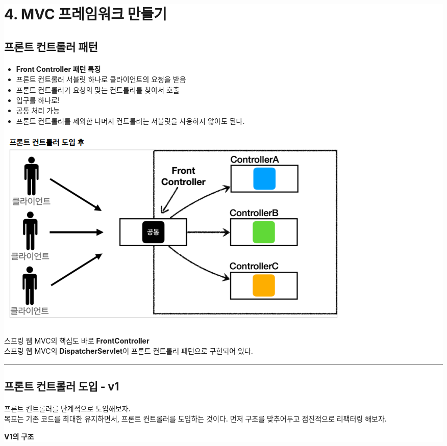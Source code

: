 # 4. MVC 프레임워크 만들기

## 프론트 컨트롤러 패턴

-  **Front Controller 패턴 특징**
  - 프론트 컨트롤러 서블릿 하나로 클라이언트의 요청을 받음
  - 프론트 컨트롤러가 요청의 맞는 컨트롤러를 찾아서 호출
  - 입구를 하나로!
  - 공통 처리 가능
  - 프론트 컨트롤러를 제외한 나머지 컨트롤러는 서블릿을 사용하지 않아도 된다.

![](img/servlet_jsp_mvc_07.PNG)

스프링 웹 MVC의 핵심도 바로 **FrontController**  
스프링 웹 MVC의 **DispatcherServlet**이 프론트 컨트롤러 패턴으로 구현되어 있다.

---

## 프론트 컨트롤러 도입 - v1

프론트 컨트롤러를 단계적으로 도입해보자.  
목표는 기존 코드를 최대한 유지하면서, 프론트 컨트롤러를 도입하는 것이다.
먼저 구조를 맞추어두고 점진적으로 리팩터링 해보자.

**V1의 구조**  